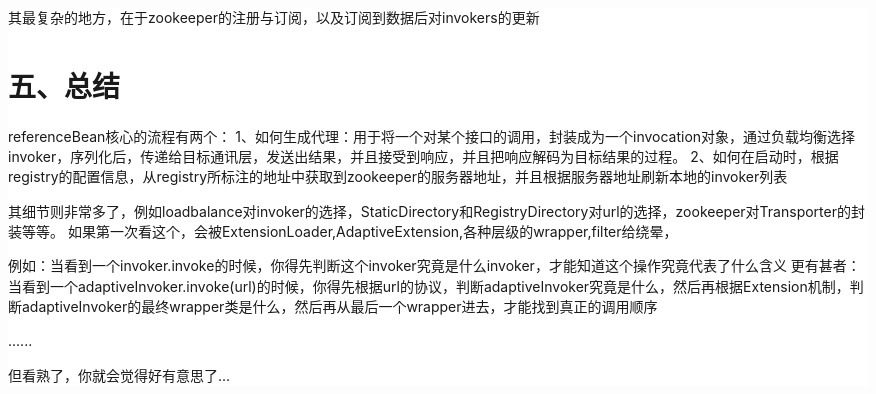 其最复杂的地方，在于zookeeper的注册与订阅，以及订阅到数据后对invokers的更新
	
# 五、总结 #

referenceBean核心的流程有两个：
1、如何生成代理：用于将一个对某个接口的调用，封装成为一个invocation对象，通过负载均衡选择invoker，序列化后，传递给目标通讯层，发送出结果，并且接受到响应，并且把响应解码为目标结果的过程。
2、如何在启动时，根据registry的配置信息，从registry所标注的地址中获取到zookeeper的服务器地址，并且根据服务器地址刷新本地的invoker列表

其细节则非常多了，例如loadbalance对invoker的选择，StaticDirectory和RegistryDirectory对url的选择，zookeeper对Transporter的封装等等。
如果第一次看这个，会被ExtensionLoader,AdaptiveExtension,各种层级的wrapper,filter给绕晕，

例如：当看到一个invoker.invoke的时候，你得先判断这个invoker究竟是什么invoker，才能知道这个操作究竟代表了什么含义
更有甚者：当看到一个adaptiveInvoker.invoke(url)的时候，你得先根据url的协议，判断adaptiveInvoker究竟是什么，然后再根据Extension机制，判断adaptiveInvoker的最终wrapper类是什么，然后再从最后一个wrapper进去，才能找到真正的调用顺序

......

但看熟了，你就会觉得好有意思了...






